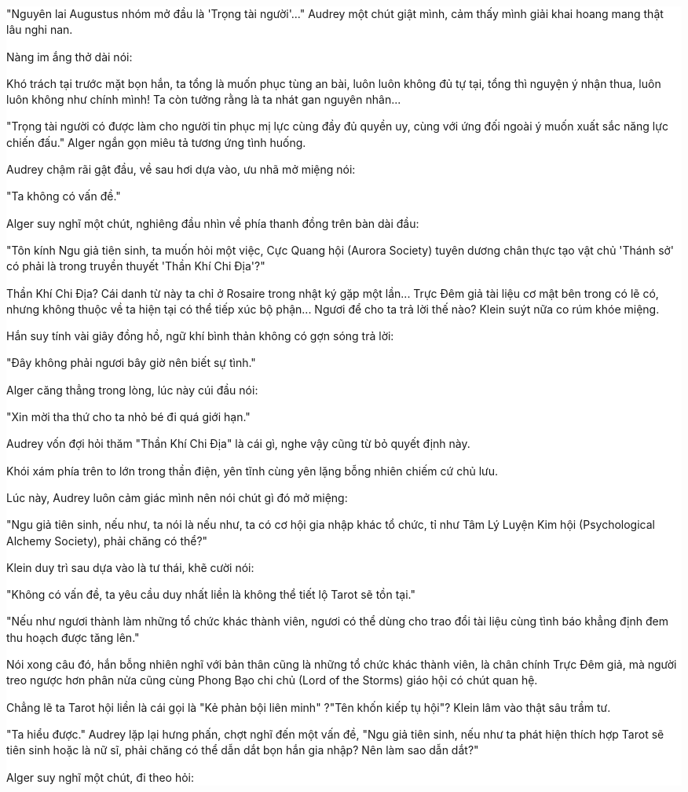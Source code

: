 "Nguyên lai Augustus nhóm mở đầu là 'Trọng tài người'..." Audrey một chút giật mình, cảm thấy mình giải khai hoang mang thật lâu nghi nan.

Nàng im ắng thở dài nói:

Khó trách tại trước mặt bọn hắn, ta tổng là muốn phục tùng an bài, luôn luôn không đủ tự tại, tổng thì nguyện ý nhận thua, luôn luôn không như chính mình! Ta còn tưởng rằng là ta nhát gan nguyên nhân...

"Trọng tài người có được làm cho người tin phục mị lực cùng đầy đủ quyền uy, cùng với ứng đối ngoài ý muốn xuất sắc năng lực chiến đấu." Alger ngắn gọn miêu tả tương ứng tình huống.

Audrey chậm rãi gật đầu, về sau hơi dựa vào, ưu nhã mở miệng nói:

"Ta không có vấn đề."

Alger suy nghĩ một chút, nghiêng đầu nhìn về phía thanh đồng trên bàn dài đầu:

"Tôn kính Ngu giả tiên sinh, ta muốn hỏi một việc, Cực Quang hội (Aurora Society) tuyên dương chân thực tạo vật chủ 'Thánh sở' có phải là trong truyền thuyết 'Thần Khí Chi Địa'?"

Thần Khí Chi Địa? Cái danh từ này ta chỉ ở Rosaire trong nhật ký gặp một lần... Trực Đêm giả tài liệu cơ mật bên trong có lẽ có, nhưng không thuộc về ta hiện tại có thể tiếp xúc bộ phận... Ngươi để cho ta trả lời thế nào? Klein suýt nữa co rúm khóe miệng.

Hắn suy tính vài giây đồng hồ, ngữ khí bình thản không có gợn sóng trả lời:

"Đây không phải ngươi bây giờ nên biết sự tình."

Alger căng thẳng trong lòng, lúc này cúi đầu nói:

"Xin mời tha thứ cho ta nhỏ bé đi quá giới hạn."

Audrey vốn đợi hỏi thăm "Thần Khí Chi Địa" là cái gì, nghe vậy cũng từ bỏ quyết định này.

Khói xám phía trên to lớn trong thần điện, yên tĩnh cùng yên lặng bỗng nhiên chiếm cứ chủ lưu.

Lúc này, Audrey luôn cảm giác mình nên nói chút gì đó mở miệng:

"Ngu giả tiên sinh, nếu như, ta nói là nếu như, ta có cơ hội gia nhập khác tổ chức, tỉ như Tâm Lý Luyện Kim hội (Psychological Alchemy Society), phải chăng có thể?"

Klein duy trì sau dựa vào là tư thái, khẽ cười nói:

"Không có vấn đề, ta yêu cầu duy nhất liền là không thể tiết lộ Tarot sẽ tồn tại."

"Nếu như ngươi thành làm những tổ chức khác thành viên, ngươi có thể dùng cho trao đổi tài liệu cùng tình báo khẳng định đem thu hoạch được tăng lên."

Nói xong câu đó, hắn bỗng nhiên nghĩ với bản thân cũng là những tổ chức khác thành viên, là chân chính Trực Đêm giả, mà người treo ngược hơn phân nửa cũng cùng Phong Bạo chi chủ (Lord of the Storms) giáo hội có chút quan hệ.

Chẳng lẽ ta Tarot hội liền là cái gọi là "Kẻ phản bội liên minh" ?"Tên khốn kiếp tụ hội"? Klein lâm vào thật sâu trầm tư.

"Ta hiểu được." Audrey lặp lại hưng phấn, chợt nghĩ đến một vấn đề, "Ngu giả tiên sinh, nếu như ta phát hiện thích hợp Tarot sẽ tiên sinh hoặc là nữ sĩ, phải chăng có thể dẫn dắt bọn hắn gia nhập? Nên làm sao dẫn dắt?"

Alger suy nghĩ một chút, đi theo hỏi:
